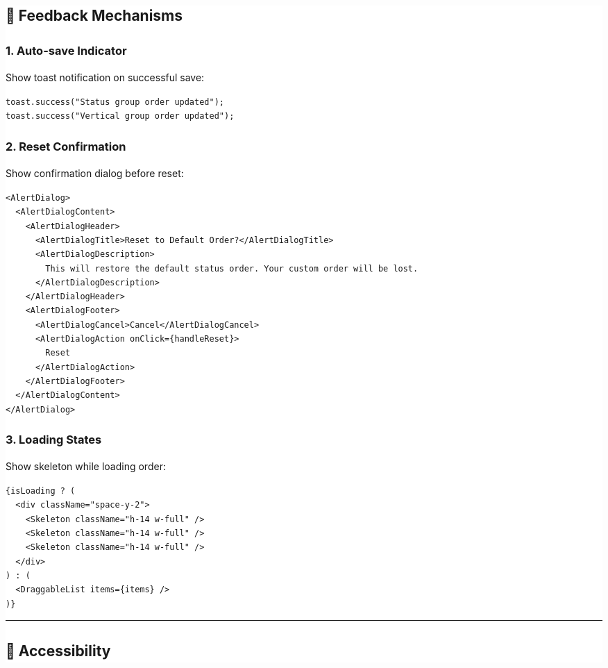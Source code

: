 ## 🔔 Feedback Mechanisms

### **1. Auto-save Indicator**

Show toast notification on successful save:

```tsx
toast.success("Status group order updated");
toast.success("Vertical group order updated");
```

### **2. Reset Confirmation**

Show confirmation dialog before reset:

```tsx
<AlertDialog>
  <AlertDialogContent>
    <AlertDialogHeader>
      <AlertDialogTitle>Reset to Default Order?</AlertDialogTitle>
      <AlertDialogDescription>
        This will restore the default status order. Your custom order will be lost.
      </AlertDialogDescription>
    </AlertDialogHeader>
    <AlertDialogFooter>
      <AlertDialogCancel>Cancel</AlertDialogCancel>
      <AlertDialogAction onClick={handleReset}>
        Reset
      </AlertDialogAction>
    </AlertDialogFooter>
  </AlertDialogContent>
</AlertDialog>
```

### **3. Loading States**

Show skeleton while loading order:

```tsx
{isLoading ? (
  <div className="space-y-2">
    <Skeleton className="h-14 w-full" />
    <Skeleton className="h-14 w-full" />
    <Skeleton className="h-14 w-full" />
  </div>
) : (
  <DraggableList items={items} />
)}
```

---

## 🎯 Accessibility
